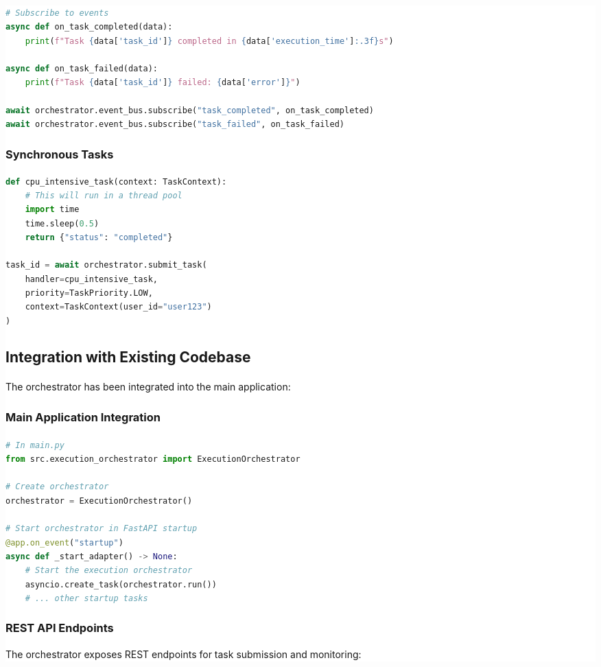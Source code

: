 ```python
# Subscribe to events
async def on_task_completed(data):
    print(f"Task {data['task_id']} completed in {data['execution_time']:.3f}s")

async def on_task_failed(data):
    print(f"Task {data['task_id']} failed: {data['error']}")

await orchestrator.event_bus.subscribe("task_completed", on_task_completed)
await orchestrator.event_bus.subscribe("task_failed", on_task_failed)
```

### Synchronous Tasks

```python
def cpu_intensive_task(context: TaskContext):
    # This will run in a thread pool
    import time
    time.sleep(0.5)
    return {"status": "completed"}

task_id = await orchestrator.submit_task(
    handler=cpu_intensive_task,
    priority=TaskPriority.LOW,
    context=TaskContext(user_id="user123")
)
```

## Integration with Existing Codebase

The orchestrator has been integrated into the main application:

### Main Application Integration

```python
# In main.py
from src.execution_orchestrator import ExecutionOrchestrator

# Create orchestrator
orchestrator = ExecutionOrchestrator()

# Start orchestrator in FastAPI startup
@app.on_event("startup")
async def _start_adapter() -> None:
    # Start the execution orchestrator
    asyncio.create_task(orchestrator.run())
    # ... other startup tasks
```

### REST API Endpoints

The orchestrator exposes REST endpoints for task submission and monitoring:
